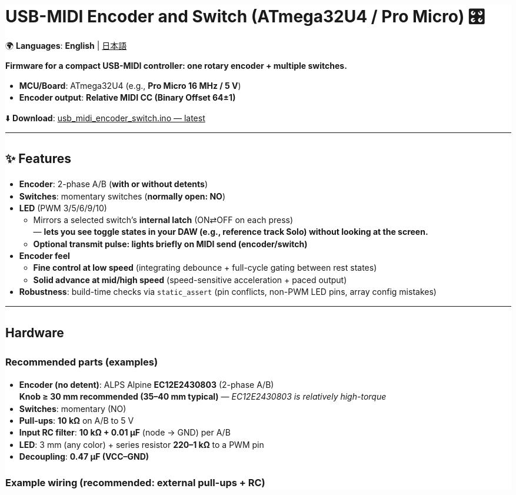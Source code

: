 # USB-MIDI Encoder and Switch (ATmega32U4 / Pro Micro) 🎛️

🌍 **Languages**: **English** | [日本語](README-ja.md)

**Firmware for a compact USB-MIDI controller: one rotary encoder + multiple switches.**

- **MCU/Board**: ATmega32U4 (e.g., **Pro Micro 16 MHz / 5 V**)  
- **Encoder output**: **Relative MIDI CC (Binary Offset 64±1)**

⬇️ **Download**: [usb_midi_encoder_switch.ino — latest][ino-latest]

---

## ✨ Features
- **Encoder**: 2-phase A/B (**with or without detents**)
- **Switches**: momentary switches (**normally open: NO**)
- **LED** (PWM 3/5/6/9/10)  
  - Mirrors a selected switch’s **internal latch** (ON⇄OFF on each press)  
  — **lets you see toggle states in your DAW (e.g., reference track Solo) without looking at the screen.**
  - **Optional transmit pulse: lights briefly on MIDI send (encoder/switch)**
- **Encoder feel**
  - **Fine control at low speed** (integrating debounce + full-cycle gating between rest states)
  - **Solid advance at mid/high speed** (speed-sensitive acceleration + paced output)
- **Robustness**: build-time checks via `static_assert` (pin conflicts, non-PWM LED pins, array config mistakes)

---

## Hardware

### Recommended parts (examples)
- **Encoder (no detent)**: ALPS Alpine **EC12E2430803** (2-phase A/B)  
  **Knob ≥ 30 mm recommended (35–40 mm typical)** — *EC12E2430803 is relatively high-torque*
- **Switches**: momentary (NO)
- **Pull-ups**: **10 kΩ** on A/B to 5 V
- **Input RC filter**: **10 kΩ + 0.01 µF** (node → GND) per A/B
- **LED**: 3 mm (any color) + series resistor **220–1 kΩ** to a PWM pin
- **Decoupling**: **0.47 µF (VCC–GND)**

### Example wiring (recommended: external pull-ups + RC)


[ino-latest]: https://github.com/m43d4k/usb-midi-encoder-switch/releases/latest/download/usb_midi_encoder_switch.ino